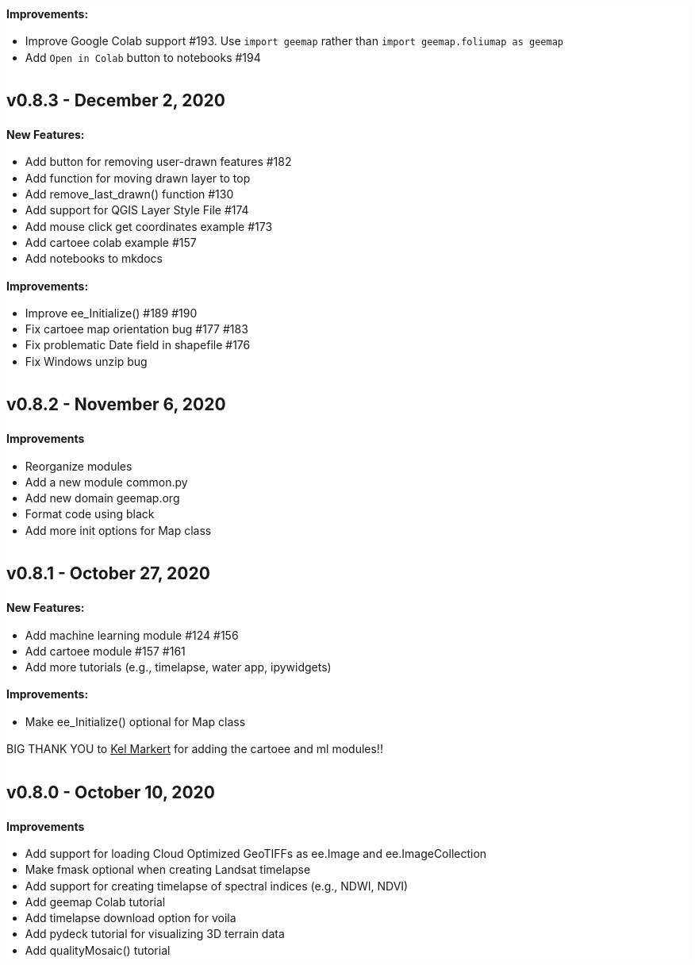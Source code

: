 **Improvements:**

-   Improve Google Colab support #193. Use `import geemap` rather than `import geemap.foliumap as geemap`
-   Add `Open in Colab` button to notebooks #194

## v0.8.3 - December 2, 2020

**New Features:**

-   Add button for removing user-drawn features #182
-   Add function for moving drawn layer to top
-   Add remove_last_drawn() function #130
-   Add support for QGIS Layer Style File #174
-   Add mouse click get coordinates example #173
-   Add cartoee colab example #157
-   Add notebooks to mkdocs

**Improvements:**

-   Improve ee_Initialize() #189 #190
-   Fix cartoee map orientation bug #177 #183
-   Fix problematic Date field in shapefile #176
-   Fix Windows unzip bug

## v0.8.2 - November 6, 2020

**Improvements**

-   Reorganize modules
-   Add a new module common.py
-   Add new domain geemap.org
-   Format code using black
-   Add more init options for Map class

## v0.8.1 - October 27, 2020

**New Features:**

-   Add machine learning module #124 #156
-   Add cartoee module #157 #161
-   Add more tutorials (e.g., timelapse, water app, ipywidgets)

**Improvements:**

-   Make ee_Initialize() optional for Map class

BIG THANK YOU to [Kel Markert](https://github.com/kmarkert) for adding the cartoee and ml modules!!

## v0.8.0 - October 10, 2020

**Improvements**

-   Add support for loading Cloud Optimized GeoTIFFs as ee.Image and ee.ImageCollection
-   Make fmask optional when creating Landsat timelapse
-   Add support for creating timelapse of spectral indices (e.g., NDWI, NDVI)
-   Add geemap Colab tutorial
-   Add timelapse download option for voila
-   Add pydeck tutorial for visualizing 3D terrain data
-   Add qualityMosaic() tutorial
